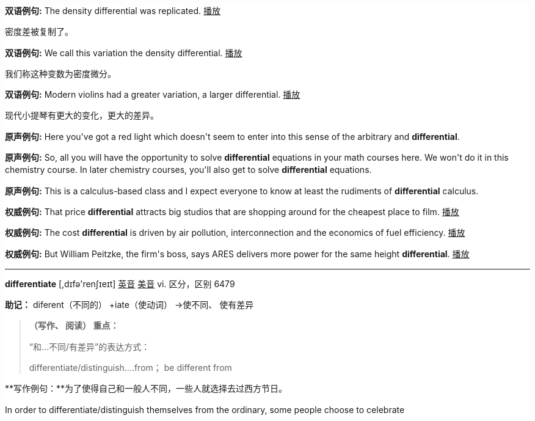 

**双语例句:** The density differential was replicated. [播放](https://dict.youdao.com/dictvoice?audio=The+density+differential+was+replicated.&le=eng&le=eng&type=2)

密度差被复制了。 

**双语例句:** We call this variation the density differential. [播放](https://dict.youdao.com/dictvoice?audio=We+call+this+variation+the+density+differential.&le=eng&le=eng&type=2)

我们称这种变数为密度微分。 

**双语例句:** Modern violins had a greater variation, a larger differential. [播放](https://dict.youdao.com/dictvoice?audio=Modern+violins+had+a+greater+variation%2C+a+larger+differential.&le=eng&le=eng&type=2)

现代小提琴有更大的变化，更大的差异。 

**原声例句:** Here you've got a red light which doesn't seem to enter into this sense of the arbitrary and **differential**.



**原声例句:** So, all you will have the opportunity to solve **differential** equations in your math courses here. We won't do it in this chemistry course. In later chemistry courses, you'll also get to solve **differential** equations.



**原声例句:** This is a calculus-based class and I expect everyone to know at least the rudiments of **differential** calculus.



**权威例句:** That price **differential** attracts big studios that are shopping around for the cheapest place to film.  [播放](https://dict.youdao.com/dictvoice?audio=That+price+differential+attracts+big+studios+that+are+shopping+around+for+the+cheapest+place+to+film.+&le=eng&type=2)

**权威例句:** The cost **differential** is driven by air pollution, interconnection and the economics of fuel efficiency.  [播放](https://dict.youdao.com/dictvoice?audio=The+cost+differential+is+driven+by+air+pollution%2C+interconnection+and+the+economics+of+fuel+efficiency.+&le=eng&type=2)

**权威例句:** But William Peitzke, the firm's boss, says ARES delivers more power for the same height **differential**.  [播放](https://dict.youdao.com/dictvoice?audio=But+William+Peitzke%2C+the+firm%27s+boss%2C+says+ARES+delivers+more+power+for+the+same+height+differential.+&le=eng&type=2)


***

**differentiate** \[,dɪfə'renʃɪeɪt] [英音](https://dict.youdao.com/dictvoice?audio=differentiate\&type=1)  [美音](https://dict.youdao.com/dictvoice?audio=differentiate\&type=2)  vi. 区分，区别 6479

**助记：** diferent（不同的） +iate（使动词） →使不同、 使有差异

> **（写作、 阅读） 重点：**&#x20;
>
> “和…不同/有差异”的表达方式：
>
> &#x20;differentiate/distinguish….from； be different from

\*\*写作例句：\*\*为了使得自己和一般人不同，一些人就选择去过西方节日。

In order to differentiate/distinguish themselves from the ordinary, some people choose to celebrate
